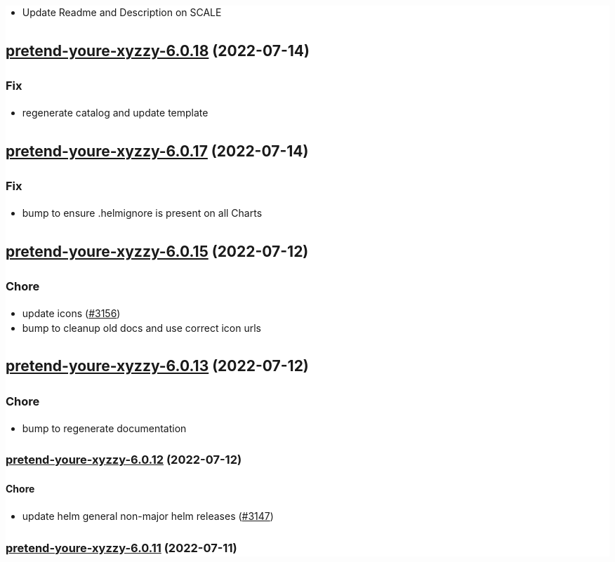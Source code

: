 - Update Readme and Description on SCALE

## [pretend-youre-xyzzy-6.0.18](https://github.com/truecharts/apps/compare/pretend-youre-xyzzy-6.0.17...pretend-youre-xyzzy-6.0.18) (2022-07-14)

### Fix

- regenerate catalog and update template

## [pretend-youre-xyzzy-6.0.17](https://github.com/truecharts/apps/compare/pretend-youre-xyzzy-6.0.15...pretend-youre-xyzzy-6.0.17) (2022-07-14)

### Fix

- bump to ensure .helmignore is present on all Charts

## [pretend-youre-xyzzy-6.0.15](https://github.com/truecharts/apps/compare/pretend-youre-xyzzy-6.0.13...pretend-youre-xyzzy-6.0.15) (2022-07-12)

### Chore

- update icons ([#3156](https://github.com/truecharts/apps/issues/3156))
- bump to cleanup old docs and use correct icon urls

## [pretend-youre-xyzzy-6.0.13](https://github.com/truecharts/apps/compare/pretend-youre-xyzzy-6.0.12...pretend-youre-xyzzy-6.0.13) (2022-07-12)

### Chore

- bump to regenerate documentation

<a name="pretend-youre-xyzzy-6.0.12"></a>

### [pretend-youre-xyzzy-6.0.12](https://github.com/truecharts/apps/compare/pretend-youre-xyzzy-6.0.11...pretend-youre-xyzzy-6.0.12) (2022-07-12)

#### Chore

- update helm general non-major helm releases ([#3147](https://github.com/truecharts/apps/issues/3147))

<a name="pretend-youre-xyzzy-6.0.11"></a>

### [pretend-youre-xyzzy-6.0.11](https://github.com/truecharts/apps/compare/pretend-youre-xyzzy-6.0.10...pretend-youre-xyzzy-6.0.11) (2022-07-11)
